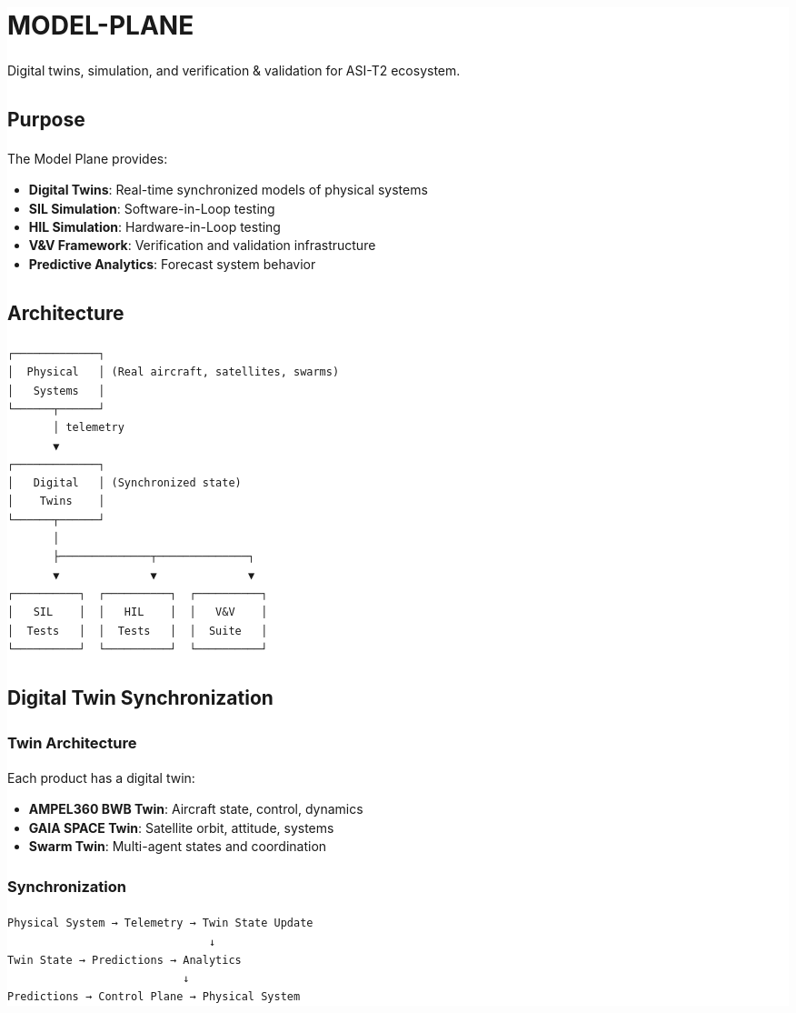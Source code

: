 # MODEL-PLANE

Digital twins, simulation, and verification & validation for ASI-T2 ecosystem.

## Purpose

The Model Plane provides:
- **Digital Twins**: Real-time synchronized models of physical systems
- **SIL Simulation**: Software-in-Loop testing
- **HIL Simulation**: Hardware-in-Loop testing
- **V&V Framework**: Verification and validation infrastructure
- **Predictive Analytics**: Forecast system behavior

## Architecture

```
┌─────────────┐
│  Physical   │ (Real aircraft, satellites, swarms)
│   Systems   │
└──────┬──────┘
       │ telemetry
       ▼
┌─────────────┐
│   Digital   │ (Synchronized state)
│    Twins    │
└──────┬──────┘
       │
       ├──────────────┬──────────────┐
       ▼              ▼              ▼
┌──────────┐  ┌──────────┐  ┌──────────┐
│   SIL    │  │   HIL    │  │   V&V    │
│  Tests   │  │  Tests   │  │  Suite   │
└──────────┘  └──────────┘  └──────────┘
```

## Digital Twin Synchronization

### Twin Architecture

Each product has a digital twin:
- **AMPEL360 BWB Twin**: Aircraft state, control, dynamics
- **GAIA SPACE Twin**: Satellite orbit, attitude, systems
- **Swarm Twin**: Multi-agent states and coordination

### Synchronization

```
Physical System → Telemetry → Twin State Update
                               ↓
Twin State → Predictions → Analytics
                           ↓
Predictions → Control Plane → Physical System
```
